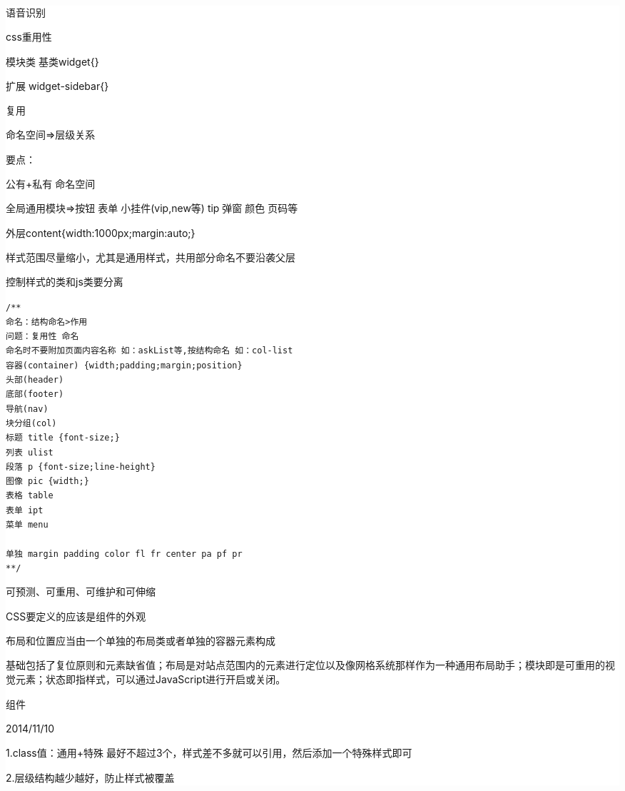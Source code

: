 语音识别


css重用性

模块类 基类widget{}

扩展   widget-sidebar{}

复用

命名空间=>层级关系


要点：

公有+私有 命名空间

全局通用模块=>按钮 表单 小挂件(vip,new等) tip 弹窗 颜色 页码等

外层content{width:1000px;margin:auto;}

样式范围尽量缩小，尤其是通用样式，共用部分命名不要沿袭父层

控制样式的类和js类要分离

    /**
    命名：结构命名>作用
    问题：复用性 命名
    命名时不要附加页面内容名称 如：askList等,按结构命名 如：col-list
    容器(container) {width;padding;margin;position}
    头部(header)
    底部(footer)
    导航(nav)
    块分组(col)
    标题 title {font-size;}
    列表 ulist
    段落 p {font-size;line-height} 
    图像 pic {width;}
    表格 table
    表单 ipt
    菜单 menu

    单独 margin padding color fl fr center pa pf pr
    **/
    
可预测、可重用、可维护和可伸缩

CSS要定义的应该是组件的外观

布局和位置应当由一个单独的布局类或者单独的容器元素构成

基础包括了复位原则和元素缺省值；布局是对站点范围内的元素进行定位以及像网格系统那样作为一种通用布局助手；模块即是可重用的视觉元素；状态即指样式，可以通过JavaScript进行开启或关闭。

组件

2014/11/10 

1.class值：通用+特殊 最好不超过3个，样式差不多就可以引用，然后添加一个特殊样式即可

2.层级结构越少越好，防止样式被覆盖
